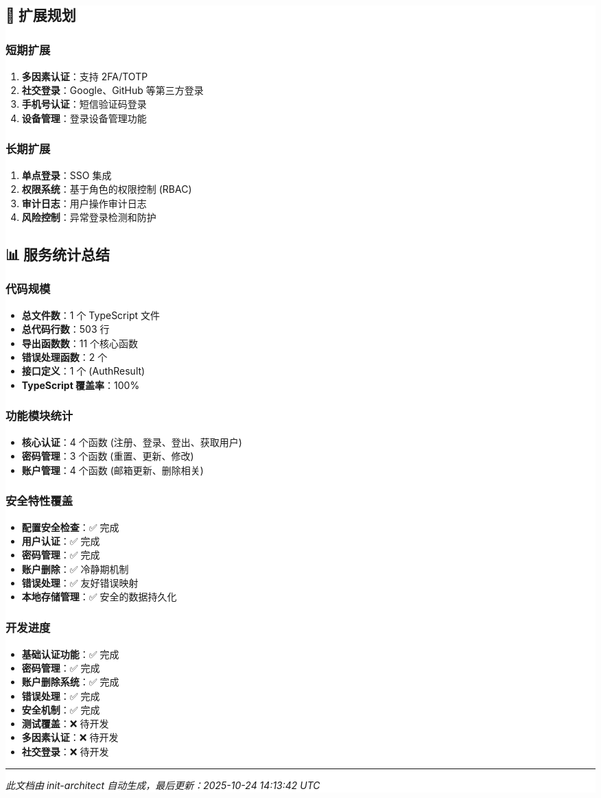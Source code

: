 ## 🔮 扩展规划

### 短期扩展
1. **多因素认证**：支持 2FA/TOTP
2. **社交登录**：Google、GitHub 等第三方登录
3. **手机号认证**：短信验证码登录
4. **设备管理**：登录设备管理功能

### 长期扩展
1. **单点登录**：SSO 集成
2. **权限系统**：基于角色的权限控制 (RBAC)
3. **审计日志**：用户操作审计日志
4. **风险控制**：异常登录检测和防护

## 📊 服务统计总结

### 代码规模
- **总文件数**：1 个 TypeScript 文件
- **总代码行数**：503 行
- **导出函数数**：11 个核心函数
- **错误处理函数**：2 个
- **接口定义**：1 个 (AuthResult)
- **TypeScript 覆盖率**：100%

### 功能模块统计
- **核心认证**：4 个函数 (注册、登录、登出、获取用户)
- **密码管理**：3 个函数 (重置、更新、修改)
- **账户管理**：4 个函数 (邮箱更新、删除相关)

### 安全特性覆盖
- **配置安全检查**：✅ 完成
- **用户认证**：✅ 完成
- **密码管理**：✅ 完成
- **账户删除**：✅ 冷静期机制
- **错误处理**：✅ 友好错误映射
- **本地存储管理**：✅ 安全的数据持久化

### 开发进度
- **基础认证功能**：✅ 完成
- **密码管理**：✅ 完成
- **账户删除系统**：✅ 完成
- **错误处理**：✅ 完成
- **安全机制**：✅ 完成
- **测试覆盖**：❌ 待开发
- **多因素认证**：❌ 待开发
- **社交登录**：❌ 待开发

---

*此文档由 init-architect 自动生成，最后更新：2025-10-24 14:13:42 UTC*